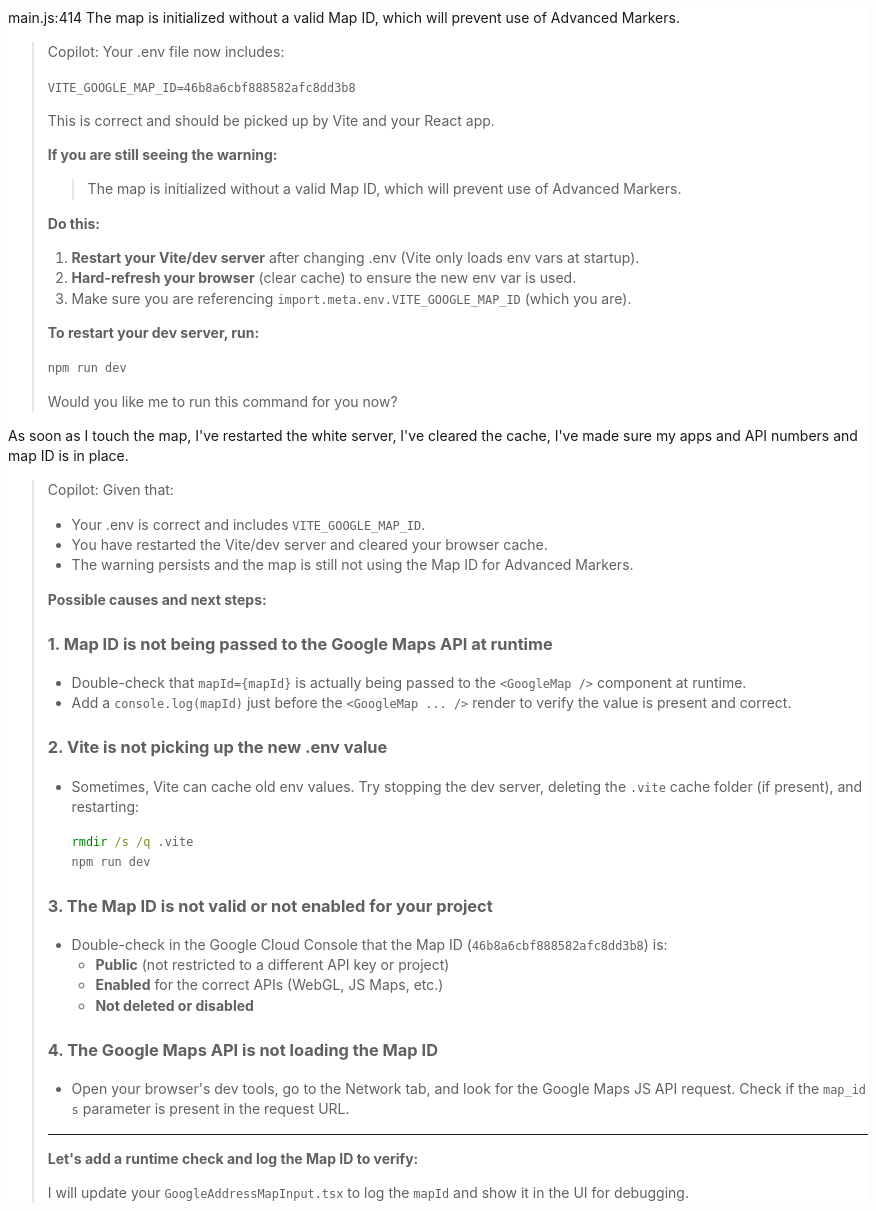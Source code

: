 main.js:414 The map is initialized without a valid Map ID, which will prevent use of Advanced Markers.

> Copilot: Your .env file now includes:
> ```
> VITE_GOOGLE_MAP_ID=46b8a6cbf888582afc8dd3b8
> ```
> This is correct and should be picked up by Vite and your React app.
> 
> **If you are still seeing the warning:**
> > The map is initialized without a valid Map ID, which will prevent use of Advanced Markers.
> 
> **Do this:**
> 1. **Restart your Vite/dev server** after changing .env (Vite only loads env vars at startup).
> 2. **Hard-refresh your browser** (clear cache) to ensure the new env var is used.
> 3. Make sure you are referencing `import.meta.env.VITE_GOOGLE_MAP_ID` (which you are).
> 
> **To restart your dev server, run:**
> ```cmd
> npm run dev
> ```
> 
> Would you like me to run this command for you now?

As soon as I touch the map, I've restarted the white server, I've cleared the cache, I've made sure my apps and API numbers and map ID is in place.

> Copilot: Given that:
> - Your .env is correct and includes `VITE_GOOGLE_MAP_ID`.
> - You have restarted the Vite/dev server and cleared your browser cache.
> - The warning persists and the map is still not using the Map ID for Advanced Markers.
> 
> **Possible causes and next steps:**
> 
> ### 1. Map ID is not being passed to the Google Maps API at runtime
> - Double-check that `mapId={mapId}` is actually being passed to the `<GoogleMap />` component at runtime.
> - Add a `console.log(mapId)` just before the `<GoogleMap ... />` render to verify the value is present and correct.
> 
> ### 2. Vite is not picking up the new .env value
> - Sometimes, Vite can cache old env values. Try stopping the dev server, deleting the `.vite` cache folder (if present), and restarting:
>   ```cmd
>   rmdir /s /q .vite
>   npm run dev
>   ```
> 
> ### 3. The Map ID is not valid or not enabled for your project
> - Double-check in the Google Cloud Console that the Map ID (`46b8a6cbf888582afc8dd3b8`) is:
>   - **Public** (not restricted to a different API key or project)
>   - **Enabled** for the correct APIs (WebGL, JS Maps, etc.)
>   - **Not deleted or disabled**
> 
> ### 4. The Google Maps API is not loading the Map ID
> - Open your browser's dev tools, go to the Network tab, and look for the Google Maps JS API request. Check if the `map_ids` parameter is present in the request URL.
> 
> ---
> 
> **Let's add a runtime check and log the Map ID to verify:**
> 
> I will update your `GoogleAddressMapInput.tsx` to log the `mapId` and show it in the UI for debugging. 
> ````